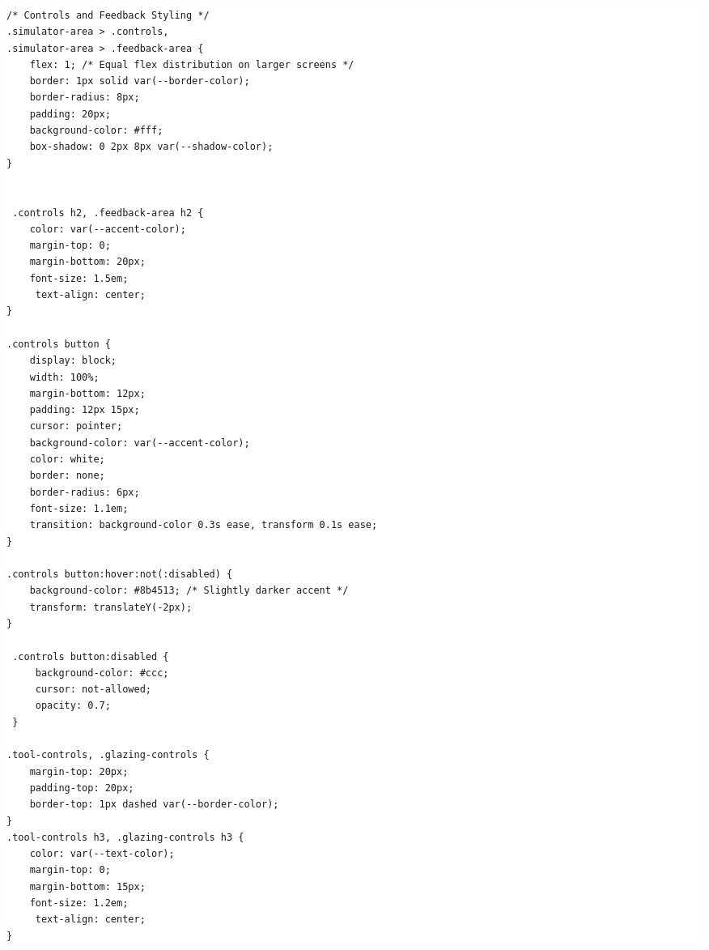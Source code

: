 
    /* Controls and Feedback Styling */
    .simulator-area > .controls,
    .simulator-area > .feedback-area {
        flex: 1; /* Equal flex distribution on larger screens */
        border: 1px solid var(--border-color);
        border-radius: 8px;
        padding: 20px;
        background-color: #fff;
        box-shadow: 0 2px 8px var(--shadow-color);
    }


     .controls h2, .feedback-area h2 {
        color: var(--accent-color);
        margin-top: 0;
        margin-bottom: 20px;
        font-size: 1.5em;
         text-align: center;
    }

    .controls button {
        display: block;
        width: 100%;
        margin-bottom: 12px;
        padding: 12px 15px;
        cursor: pointer;
        background-color: var(--accent-color);
        color: white;
        border: none;
        border-radius: 6px;
        font-size: 1.1em;
        transition: background-color 0.3s ease, transform 0.1s ease;
    }

    .controls button:hover:not(:disabled) {
        background-color: #8b4513; /* Slightly darker accent */
        transform: translateY(-2px);
    }

     .controls button:disabled {
         background-color: #ccc;
         cursor: not-allowed;
         opacity: 0.7;
     }

    .tool-controls, .glazing-controls {
        margin-top: 20px;
        padding-top: 20px;
        border-top: 1px dashed var(--border-color);
    }
    .tool-controls h3, .glazing-controls h3 {
        color: var(--text-color);
        margin-top: 0;
        margin-bottom: 15px;
        font-size: 1.2em;
         text-align: center;
    }
